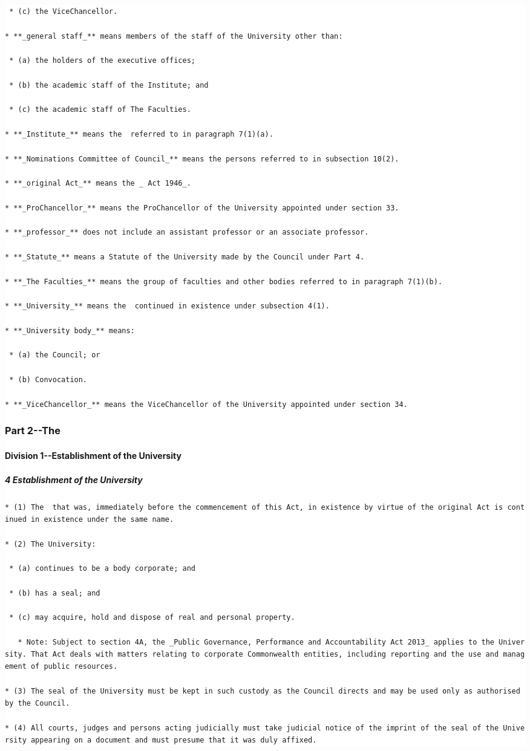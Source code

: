      * (c) the ViceChancellor.

    * **_general staff_** means members of the staff of the University other than:

     * (a) the holders of the executive offices;

     * (b) the academic staff of the Institute; and

     * (c) the academic staff of The Faculties.

    * **_Institute_** means the  referred to in paragraph 7(1)(a).

    * **_Nominations Committee of Council_** means the persons referred to in subsection 10(2).

    * **_original Act_** means the _ Act 1946_.

    * **_ProChancellor_** means the ProChancellor of the University appointed under section 33.

    * **_professor_** does not include an assistant professor or an associate professor.

    * **_Statute_** means a Statute of the University made by the Council under Part 4.

    * **_The Faculties_** means the group of faculties and other bodies referred to in paragraph 7(1)(b).

    * **_University_** means the  continued in existence under subsection 4(1).

    * **_University body_** means:

     * (a) the Council; or

     * (b) Convocation.

    * **_ViceChancellor_** means the ViceChancellor of the University appointed under section 34.

### Part 2--The 

#### Division 1--Establishment of the University

##### 4  Establishment of the University

    * (1) The  that was, immediately before the commencement of this Act, in existence by virtue of the original Act is continued in existence under the same name.

    * (2) The University:

     * (a) continues to be a body corporate; and

     * (b) has a seal; and

     * (c) may acquire, hold and dispose of real and personal property.

       * Note: Subject to section 4A, the _Public Governance, Performance and Accountability Act 2013_ applies to the University. That Act deals with matters relating to corporate Commonwealth entities, including reporting and the use and management of public resources.

    * (3) The seal of the University must be kept in such custody as the Council directs and may be used only as authorised by the Council.

    * (4) All courts, judges and persons acting judicially must take judicial notice of the imprint of the seal of the University appearing on a document and must presume that it was duly affixed.
